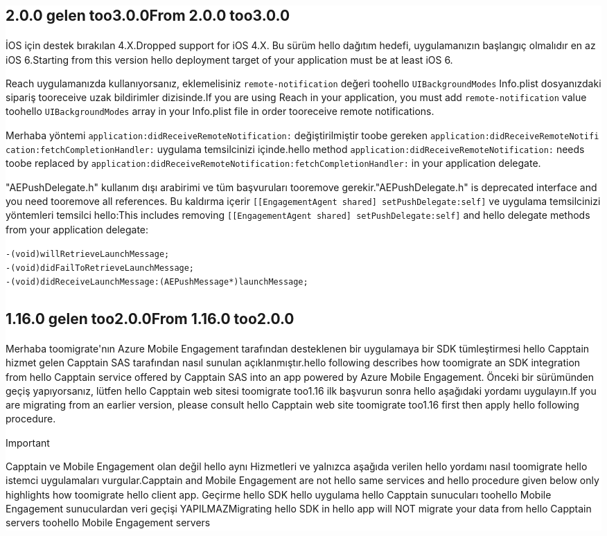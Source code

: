## <a name="from-200-too300"></a><span data-ttu-id="8cce6-138">2.0.0 gelen too3.0.0</span><span class="sxs-lookup"><span data-stu-id="8cce6-138">From 2.0.0 too3.0.0</span></span>
<span data-ttu-id="8cce6-139">İOS için destek bırakılan 4.X.</span><span class="sxs-lookup"><span data-stu-id="8cce6-139">Dropped support for iOS 4.X.</span></span> <span data-ttu-id="8cce6-140">Bu sürüm hello dağıtım hedefi, uygulamanızın başlangıç olmalıdır en az iOS 6.</span><span class="sxs-lookup"><span data-stu-id="8cce6-140">Starting from this version hello deployment target of your application must be at least iOS 6.</span></span>

<span data-ttu-id="8cce6-141">Reach uygulamanızda kullanıyorsanız, eklemelisiniz `remote-notification` değeri toohello `UIBackgroundModes` Info.plist dosyanızdaki sipariş tooreceive uzak bildirimler dizisinde.</span><span class="sxs-lookup"><span data-stu-id="8cce6-141">If you are using Reach in your application, you must add `remote-notification` value toohello `UIBackgroundModes` array in your Info.plist file in order tooreceive remote notifications.</span></span>

<span data-ttu-id="8cce6-142">Merhaba yöntemi `application:didReceiveRemoteNotification:` değiştirilmiştir toobe gereken `application:didReceiveRemoteNotification:fetchCompletionHandler:` uygulama temsilcinizi içinde.</span><span class="sxs-lookup"><span data-stu-id="8cce6-142">hello method `application:didReceiveRemoteNotification:` needs toobe replaced by `application:didReceiveRemoteNotification:fetchCompletionHandler:` in your application delegate.</span></span>

<span data-ttu-id="8cce6-143">"AEPushDelegate.h" kullanım dışı arabirimi ve tüm başvuruları tooremove gerekir.</span><span class="sxs-lookup"><span data-stu-id="8cce6-143">"AEPushDelegate.h" is deprecated interface and you need tooremove all references.</span></span> <span data-ttu-id="8cce6-144">Bu kaldırma içerir `[[EngagementAgent shared] setPushDelegate:self]` ve uygulama temsilcinizi yöntemleri temsilci hello:</span><span class="sxs-lookup"><span data-stu-id="8cce6-144">This includes removing `[[EngagementAgent shared] setPushDelegate:self]` and hello delegate methods from your application delegate:</span></span>

    -(void)willRetrieveLaunchMessage;
    -(void)didFailToRetrieveLaunchMessage;
    -(void)didReceiveLaunchMessage:(AEPushMessage*)launchMessage;

## <a name="from-1160-too200"></a><span data-ttu-id="8cce6-145">1.16.0 gelen too2.0.0</span><span class="sxs-lookup"><span data-stu-id="8cce6-145">From 1.16.0 too2.0.0</span></span>
<span data-ttu-id="8cce6-146">Merhaba toomigrate'nın Azure Mobile Engagement tarafından desteklenen bir uygulamaya bir SDK tümleştirmesi hello Capptain hizmet gelen Capptain SAS tarafından nasıl sunulan açıklanmıştır.</span><span class="sxs-lookup"><span data-stu-id="8cce6-146">hello following describes how toomigrate an SDK integration from hello Capptain service offered by Capptain SAS into an app powered by Azure Mobile Engagement.</span></span>
<span data-ttu-id="8cce6-147">Önceki bir sürümünden geçiş yapıyorsanız, lütfen hello Capptain web sitesi toomigrate too1.16 ilk başvurun sonra hello aşağıdaki yordamı uygulayın.</span><span class="sxs-lookup"><span data-stu-id="8cce6-147">If you are migrating from an earlier version, please consult hello Capptain web site toomigrate too1.16 first then apply hello following procedure.</span></span>

> [!IMPORTANT]
> <span data-ttu-id="8cce6-148">Capptain ve Mobile Engagement olan değil hello aynı Hizmetleri ve yalnızca aşağıda verilen hello yordamı nasıl toomigrate hello istemci uygulamaları vurgular.</span><span class="sxs-lookup"><span data-stu-id="8cce6-148">Capptain and Mobile Engagement are not hello same services and hello procedure given below only highlights how toomigrate hello client app.</span></span> <span data-ttu-id="8cce6-149">Geçirme hello SDK hello uygulama hello Capptain sunucuları toohello Mobile Engagement sunuculardan veri geçişi YAPILMAZ</span><span class="sxs-lookup"><span data-stu-id="8cce6-149">Migrating hello SDK in hello app will NOT migrate your data from hello Capptain servers toohello Mobile Engagement servers</span></span>
> 
> 
